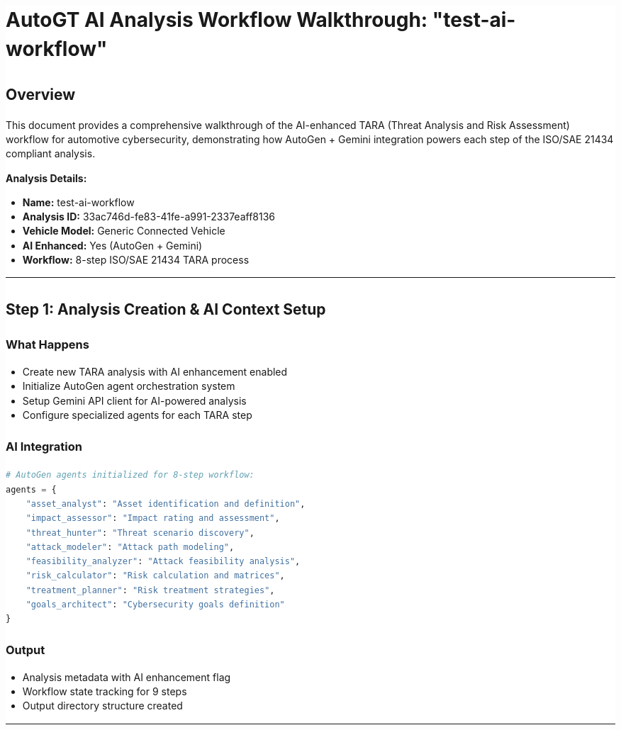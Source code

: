# AutoGT AI Analysis Workflow Walkthrough: "test-ai-workflow"

## Overview

This document provides a comprehensive walkthrough of the AI-enhanced TARA (Threat Analysis and Risk Assessment) workflow for automotive cybersecurity, demonstrating how AutoGen + Gemini integration powers each step of the ISO/SAE 21434 compliant analysis.

**Analysis Details:**

- **Name:** test-ai-workflow  
- **Analysis ID:** 33ac746d-fe83-41fe-a991-2337eaff8136
- **Vehicle Model:** Generic Connected Vehicle
- **AI Enhanced:** Yes (AutoGen + Gemini)
- **Workflow:** 8-step ISO/SAE 21434 TARA process

---

## Step 1: Analysis Creation & AI Context Setup

### What Happens

- Create new TARA analysis with AI enhancement enabled
- Initialize AutoGen agent orchestration system
- Setup Gemini API client for AI-powered analysis
- Configure specialized agents for each TARA step

### AI Integration

```python
# AutoGen agents initialized for 8-step workflow:
agents = {
    "asset_analyst": "Asset identification and definition",
    "impact_assessor": "Impact rating and assessment", 
    "threat_hunter": "Threat scenario discovery",
    "attack_modeler": "Attack path modeling",
    "feasibility_analyzer": "Attack feasibility analysis",
    "risk_calculator": "Risk calculation and matrices",
    "treatment_planner": "Risk treatment strategies",
    "goals_architect": "Cybersecurity goals definition"
}
```

### Output

- Analysis metadata with AI enhancement flag
- Workflow state tracking for 9 steps
- Output directory structure created

---
